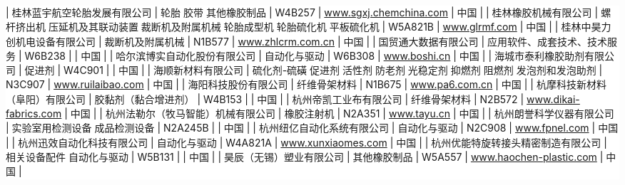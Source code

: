 | 桂林蓝宇航空轮胎发展有限公司                    | 轮胎 胶带 其他橡胶制品                                                                                                                                                                                                                                                    | W4B257  | www.sgxj.chemchina.com                                | 中国      |
| 桂林橡胶机械有限公司                            | 螺杆挤出机 压延机及其联动装置 裁断机及附属机械 轮胎成型机 轮胎硫化机 平板硫化机                                                                                                                                                                                           | W5A821B | www.glrmf.com                                         | 中国      |
| 桂林中昊力创机电设备有限公司                    | 裁断机及附属机械                                                                                                                                                                                                                                                          | N1B577  | www.zhlcrm.com.cn                                     | 中国      |
| 国贸通大数据有限公司                            | 应用软件、成套技术、技术服务                                                                                                                                                                                                                                              | W6B238  |                                                       | 中国      |
| 哈尔滨博实自动化股份有限公司                    | 自动化与驱动                                                                                                                                                                                                                                                              | W6B308  | www.boshi.cn                                          | 中国      |
| 海城市泰利橡胶助剂有限公司                      | 促进剂                                                                                                                                                                                                                                                                    | W4C901  |                                                       | 中国      |
| 海顺新材料有限公司                              | 硫化剂-硫磺 促进剂 活性剂 防老剂 光稳定剂 抑燃剂 阻燃剂 发泡剂和发泡助剂                                                                                                                                                                                                  | N3C907  | www.ruilaibao.com                                     | 中国      |
| 海阳科技股份有限公司                            | 纤维骨架材料                                                                                                                                                                                                                                                              | N1B675  | www.pa6.com.cn                                        | 中国      |
| 杭摩科技新材料（阜阳）有限公司                  | 胶黏剂（黏合增进剂）                                                                                                                                                                                                                                                      | W4B153  |                                                       | 中国      |
| 杭州帝凯工业布有限公司                          | 纤维骨架材料                                                                                                                                                                                                                                                              | N2B572  | www.dikai-fabrics.com                                 | 中国      |
| 杭州法勒尔（牧马智能）机械有限公司              | 橡胶注射机                                                                                                                                                                                                                                                                | N2A351  | www.tayu.cn                                           | 中国      |
| 杭州朗誉科学仪器有限公司                        | 实验室用检测设备 成品检测设备                                                                                                                                                                                                                                             | N2A245B |                                                       | 中国      |
| 杭州纽亿自动化系统有限公司                      | 自动化与驱动                                                                                                                                                                                                                                                              | N2C908  | www.fpnel.com                                         | 中国      |
| 杭州迅效自动化科技有限公司                      | 自动化与驱动                                                                                                                                                                                                                                                              | W4A821A | www.xunxiaomes.com                                    | 中国      |
| 杭州优能特旋转接头精密制造有限公司              | 相关设备配件 自动化与驱动                                                                                                                                                                                                                                                 | W5B131  |                                                       | 中国      |
| 昊辰（无锡）塑业有限公司                        | 其他橡胶制品                                                                                                                                                                                                                                                              | W5A557  | www.haochen-plastic.com                               | 中国      |